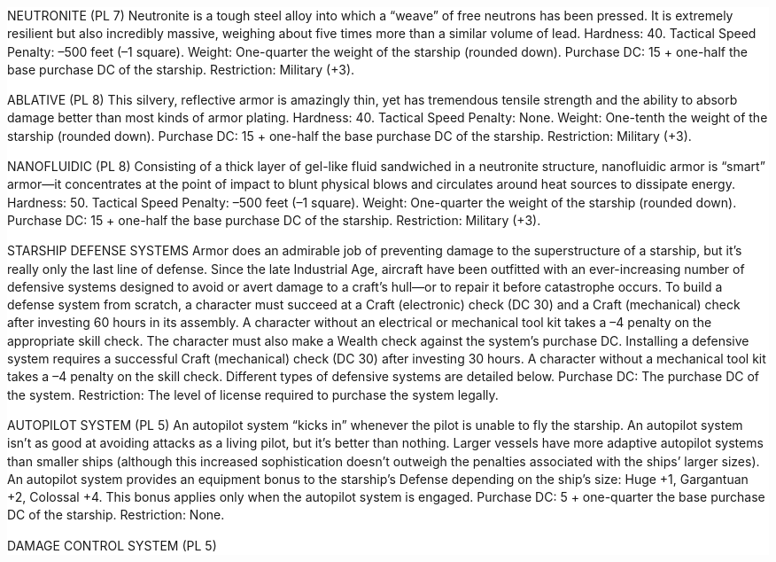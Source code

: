 NEUTRONITE (PL 7)
Neutronite is a tough steel alloy into which a “weave” of free neutrons has been pressed. It is extremely resilient but also incredibly massive, weighing about five times more than a similar volume of lead.
Hardness: 40.
Tactical Speed Penalty: –500 feet (–1 square).
Weight: One-quarter the weight of the starship (rounded down).
Purchase DC: 15 + one-half the base purchase DC of the starship.
Restriction: Military (+3).

ABLATIVE (PL 8)
This silvery, reflective armor is amazingly thin, yet has tremendous tensile strength and the ability to absorb damage better than most kinds of armor plating.
Hardness: 40.
Tactical Speed Penalty: None.
Weight: One-tenth the weight of the starship (rounded down).
Purchase DC: 15 + one-half the base purchase DC of the starship.
Restriction: Military (+3).

NANOFLUIDIC (PL 8)
Consisting of a thick layer of gel-like fluid sandwiched in a neutronite structure, nanofluidic armor is “smart” armor—it concentrates at the point of impact to blunt physical blows and circulates around heat sources to dissipate energy.
Hardness: 50.
Tactical Speed Penalty: –500 feet (–1 square).
Weight: One-quarter the weight of the starship (rounded down).
Purchase DC: 15 + one-half the base purchase DC of the starship.
Restriction: Military (+3).

STARSHIP DEFENSE SYSTEMS
Armor does an admirable job of preventing damage to the superstructure of a starship, but it’s really only the last line of defense. Since the late Industrial Age, aircraft have been outfitted with an ever-increasing number of defensive systems designed to avoid or avert damage to a craft’s hull—or to repair it before catastrophe occurs.
To build a defense system from scratch, a character must succeed at a Craft (electronic) check (DC 30) and a Craft (mechanical) check after investing 60 hours in its assembly. A character without an electrical or mechanical tool kit takes a –4 penalty on the appropriate skill check. The character must also make a Wealth check against the system’s purchase DC.
Installing a defensive system requires a successful Craft (mechanical) check (DC 30) after investing 30 hours. A character without a mechanical tool kit takes a –4 penalty on the skill check.
Different types of defensive systems are detailed below.
Purchase DC: The purchase DC of the system.
Restriction: The level of license required to purchase the system legally.

AUTOPILOT SYSTEM (PL 5)
An autopilot system “kicks in” whenever the pilot is unable to fly the starship. An autopilot system isn’t as good at avoiding attacks as a living pilot, but it’s better than nothing. Larger vessels have more adaptive autopilot systems than smaller ships (although this increased sophistication doesn’t outweigh the penalties associated with the ships’ larger sizes).
An autopilot system provides an equipment bonus to the starship’s Defense depending on the ship’s size: Huge +1, Gargantuan +2, Colossal +4. This bonus applies only when the autopilot system is engaged.
Purchase DC: 5 + one-quarter the base purchase DC of the starship.
Restriction: None.

DAMAGE CONTROL SYSTEM (PL 5)
